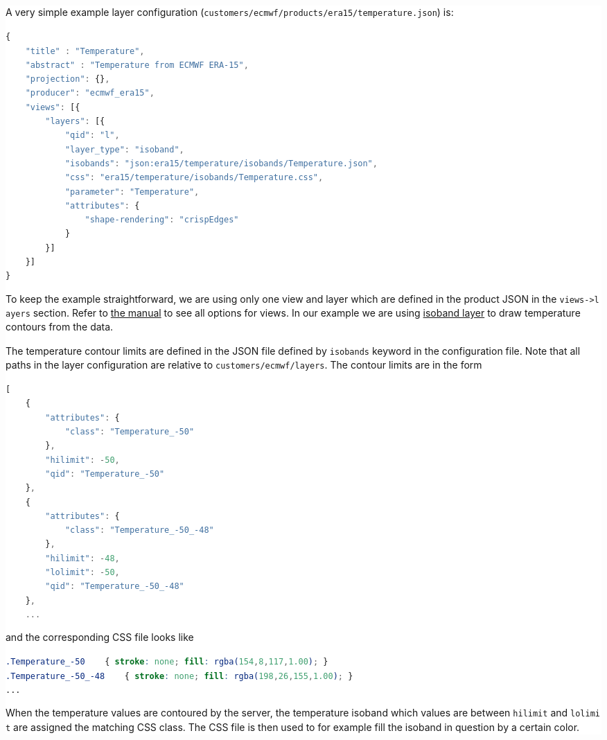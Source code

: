 A very simple example layer configuration (`customers/ecmwf/products/era15/temperature.json`) is:
```javascript
{
    "title" : "Temperature",
    "abstract" : "Temperature from ECMWF ERA-15",
    "projection": {},
    "producer": "ecmwf_era15",
    "views": [{
        "layers": [{
            "qid": "l",
            "layer_type": "isoband",
            "isobands": "json:era15/temperature/isobands/Temperature.json",
            "css": "era15/temperature/isobands/Temperature.css",
            "parameter": "Temperature",
            "attributes": {
                "shape-rendering": "crispEdges"
            }
        }]
    }]
}
```

To keep the example straightforward, we are using only one view and layer which are defined in the product JSON in the `views->layers` section. Refer to [the manual](https://github.com/fmidev/smartmet-plugin-wms/wiki/Smartmet-plugin-WMS-(Dali-&-WMS)#views) to see all options for views. In our example we are using [isoband layer](https://github.com/fmidev/smartmet-plugin-wms/wiki/Smartmet-plugin-WMS-(Dali-&-WMS)#isobandlayer) to draw temperature contours from the data.

The temperature contour limits are defined in the JSON file defined by `isobands` keyword in the configuration file. Note that all paths in the layer configuration are relative to `customers/ecmwf/layers`. The contour limits are in the form

```javascript
[
    {
        "attributes": {
            "class": "Temperature_-50"
        },
        "hilimit": -50,
        "qid": "Temperature_-50"
    },
    {
        "attributes": {
            "class": "Temperature_-50_-48"
        },
        "hilimit": -48,
        "lolimit": -50,
        "qid": "Temperature_-50_-48"
    },
    ...
```
and the corresponding CSS file looks like
```css
.Temperature_-50	{ stroke: none; fill: rgba(154,8,117,1.00); }
.Temperature_-50_-48	{ stroke: none; fill: rgba(198,26,155,1.00); }
...
```
When the temperature values are contoured by the server, the temperature isoband which values are between `hilimit` and `lolimit` are assigned the matching CSS class. The CSS file is then used to for example fill the isoband in question by a certain color.
